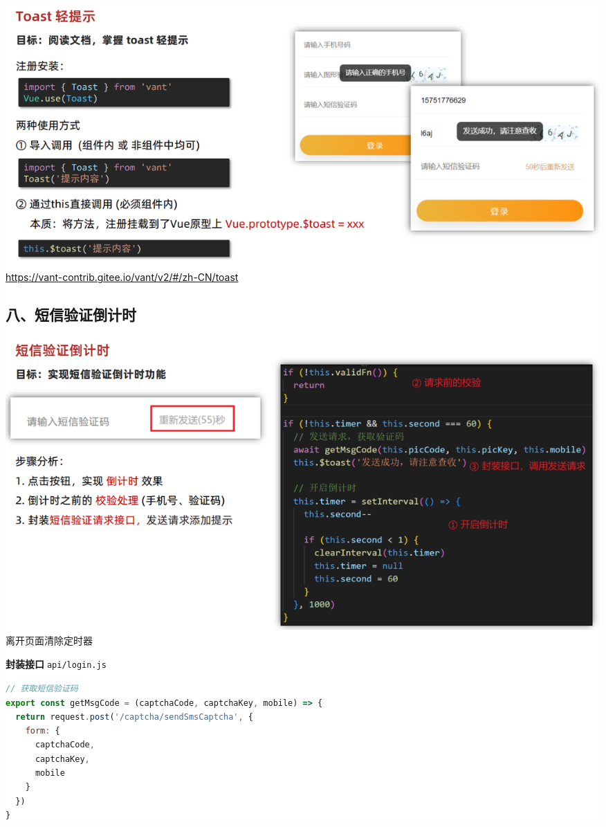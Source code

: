 ![](assets/Pasted%20image%2020240207152001.png)
https://vant-contrib.gitee.io/vant/v2/#/zh-CN/toast

## 八、短信验证倒计时
![](assets/Pasted%20image%2020240207154949.png)
离开页面清除定时器

**封装接口** `api/login.js`
```js
// 获取短信验证码
export const getMsgCode = (captchaCode, captchaKey, mobile) => {
  return request.post('/captcha/sendSmsCaptcha', {
    form: {
      captchaCode,
      captchaKey,
      mobile
    }
  })
}
```
